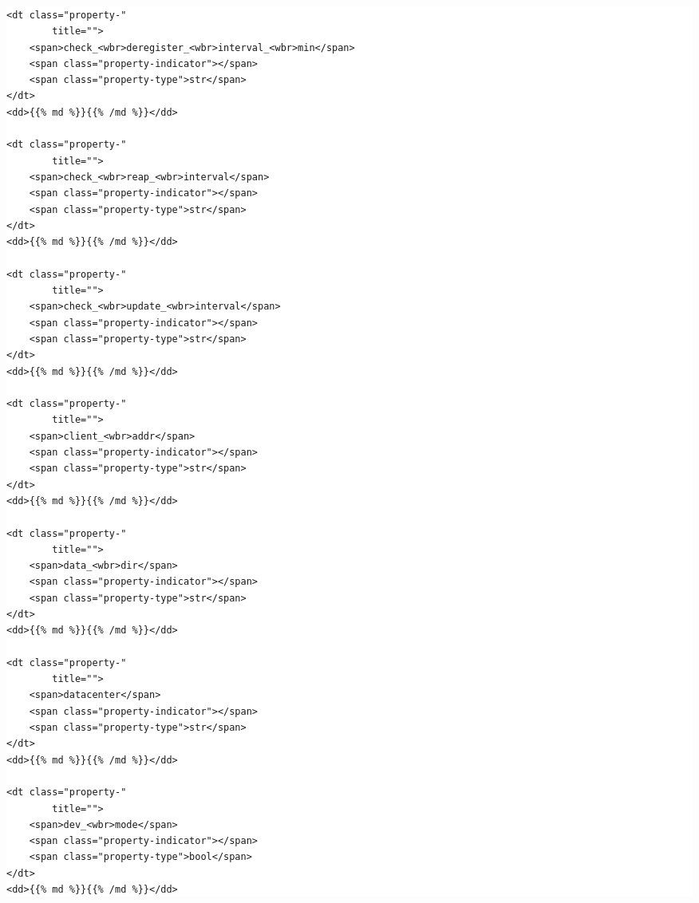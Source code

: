     <dt class="property-"
            title="">
        <span>check_<wbr>deregister_<wbr>interval_<wbr>min</span>
        <span class="property-indicator"></span>
        <span class="property-type">str</span>
    </dt>
    <dd>{{% md %}}{{% /md %}}</dd>

    <dt class="property-"
            title="">
        <span>check_<wbr>reap_<wbr>interval</span>
        <span class="property-indicator"></span>
        <span class="property-type">str</span>
    </dt>
    <dd>{{% md %}}{{% /md %}}</dd>

    <dt class="property-"
            title="">
        <span>check_<wbr>update_<wbr>interval</span>
        <span class="property-indicator"></span>
        <span class="property-type">str</span>
    </dt>
    <dd>{{% md %}}{{% /md %}}</dd>

    <dt class="property-"
            title="">
        <span>client_<wbr>addr</span>
        <span class="property-indicator"></span>
        <span class="property-type">str</span>
    </dt>
    <dd>{{% md %}}{{% /md %}}</dd>

    <dt class="property-"
            title="">
        <span>data_<wbr>dir</span>
        <span class="property-indicator"></span>
        <span class="property-type">str</span>
    </dt>
    <dd>{{% md %}}{{% /md %}}</dd>

    <dt class="property-"
            title="">
        <span>datacenter</span>
        <span class="property-indicator"></span>
        <span class="property-type">str</span>
    </dt>
    <dd>{{% md %}}{{% /md %}}</dd>

    <dt class="property-"
            title="">
        <span>dev_<wbr>mode</span>
        <span class="property-indicator"></span>
        <span class="property-type">bool</span>
    </dt>
    <dd>{{% md %}}{{% /md %}}</dd>
